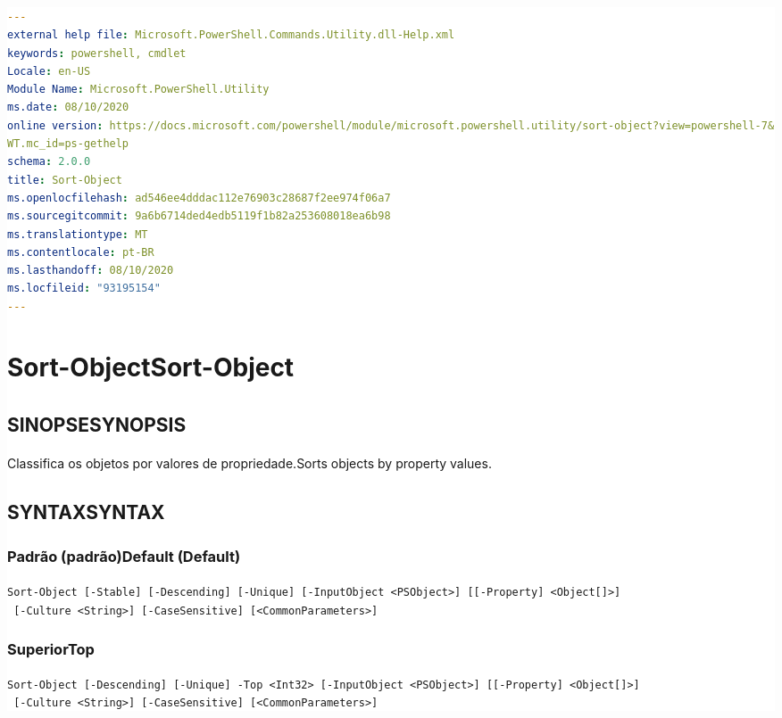 ```yaml
---
external help file: Microsoft.PowerShell.Commands.Utility.dll-Help.xml
keywords: powershell, cmdlet
Locale: en-US
Module Name: Microsoft.PowerShell.Utility
ms.date: 08/10/2020
online version: https://docs.microsoft.com/powershell/module/microsoft.powershell.utility/sort-object?view=powershell-7&WT.mc_id=ps-gethelp
schema: 2.0.0
title: Sort-Object
ms.openlocfilehash: ad546ee4dddac112e76903c28687f2ee974f06a7
ms.sourcegitcommit: 9a6b6714ded4edb5119f1b82a253608018ea6b98
ms.translationtype: MT
ms.contentlocale: pt-BR
ms.lasthandoff: 08/10/2020
ms.locfileid: "93195154"
---
```

# <span data-ttu-id="5bb60-103">Sort-Object</span><span class="sxs-lookup"><span data-stu-id="5bb60-103">Sort-Object</span></span>

## <span data-ttu-id="5bb60-104">SINOPSE</span><span class="sxs-lookup"><span data-stu-id="5bb60-104">SYNOPSIS</span></span>
<span data-ttu-id="5bb60-105">Classifica os objetos por valores de propriedade.</span><span class="sxs-lookup"><span data-stu-id="5bb60-105">Sorts objects by property values.</span></span>

## <span data-ttu-id="5bb60-106">SYNTAX</span><span class="sxs-lookup"><span data-stu-id="5bb60-106">SYNTAX</span></span>

### <span data-ttu-id="5bb60-107">Padrão (padrão)</span><span class="sxs-lookup"><span data-stu-id="5bb60-107">Default (Default)</span></span>

```
Sort-Object [-Stable] [-Descending] [-Unique] [-InputObject <PSObject>] [[-Property] <Object[]>]
 [-Culture <String>] [-CaseSensitive] [<CommonParameters>]
```

### <span data-ttu-id="5bb60-108">Superior</span><span class="sxs-lookup"><span data-stu-id="5bb60-108">Top</span></span>

```
Sort-Object [-Descending] [-Unique] -Top <Int32> [-InputObject <PSObject>] [[-Property] <Object[]>]
 [-Culture <String>] [-CaseSensitive] [<CommonParameters>]
```
